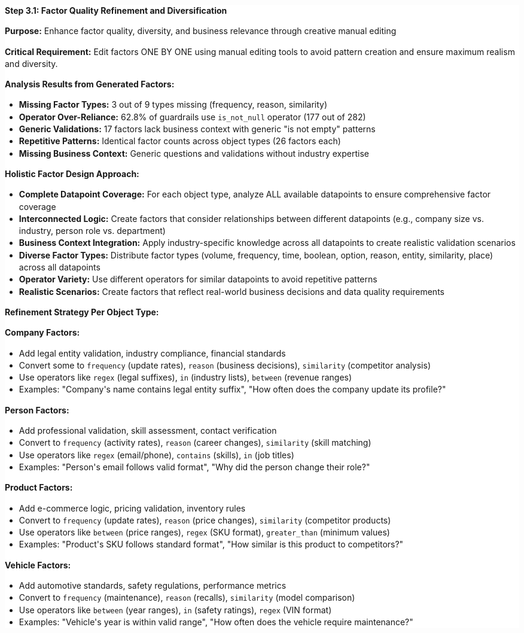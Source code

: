 **Step 3.1: Factor Quality Refinement and Diversification**

**Purpose:** Enhance factor quality, diversity, and business relevance through creative manual editing

**Critical Requirement:** Edit factors ONE BY ONE using manual editing tools to avoid pattern creation and ensure maximum realism and diversity.

**Analysis Results from Generated Factors:**
- **Missing Factor Types:** 3 out of 9 types missing (frequency, reason, similarity)
- **Operator Over-Reliance:** 62.8% of guardrails use `is_not_null` operator (177 out of 282)
- **Generic Validations:** 17 factors lack business context with generic "is not empty" patterns
- **Repetitive Patterns:** Identical factor counts across object types (26 factors each)
- **Missing Business Context:** Generic questions and validations without industry expertise

**Holistic Factor Design Approach:**
- **Complete Datapoint Coverage:** For each object type, analyze ALL available datapoints to ensure comprehensive factor coverage
- **Interconnected Logic:** Create factors that consider relationships between different datapoints (e.g., company size vs. industry, person role vs. department)
- **Business Context Integration:** Apply industry-specific knowledge across all datapoints to create realistic validation scenarios
- **Diverse Factor Types:** Distribute factor types (volume, frequency, time, boolean, option, reason, entity, similarity, place) across all datapoints
- **Operator Variety:** Use different operators for similar datapoints to avoid repetitive patterns
- **Realistic Scenarios:** Create factors that reflect real-world business decisions and data quality requirements

**Refinement Strategy Per Object Type:**

**Company Factors:**
- Add legal entity validation, industry compliance, financial standards
- Convert some to `frequency` (update rates), `reason` (business decisions), `similarity` (competitor analysis)
- Use operators like `regex` (legal suffixes), `in` (industry lists), `between` (revenue ranges)
- Examples: "Company's name contains legal entity suffix", "How often does the company update its profile?"

**Person Factors:**
- Add professional validation, skill assessment, contact verification
- Convert to `frequency` (activity rates), `reason` (career changes), `similarity` (skill matching)
- Use operators like `regex` (email/phone), `contains` (skills), `in` (job titles)
- Examples: "Person's email follows valid format", "Why did the person change their role?"

**Product Factors:**
- Add e-commerce logic, pricing validation, inventory rules
- Convert to `frequency` (update rates), `reason` (price changes), `similarity` (competitor products)
- Use operators like `between` (price ranges), `regex` (SKU format), `greater_than` (minimum values)
- Examples: "Product's SKU follows standard format", "How similar is this product to competitors?"

**Vehicle Factors:**
- Add automotive standards, safety regulations, performance metrics
- Convert to `frequency` (maintenance), `reason` (recalls), `similarity` (model comparison)
- Use operators like `between` (year ranges), `in` (safety ratings), `regex` (VIN format)
- Examples: "Vehicle's year is within valid range", "How often does the vehicle require maintenance?"
